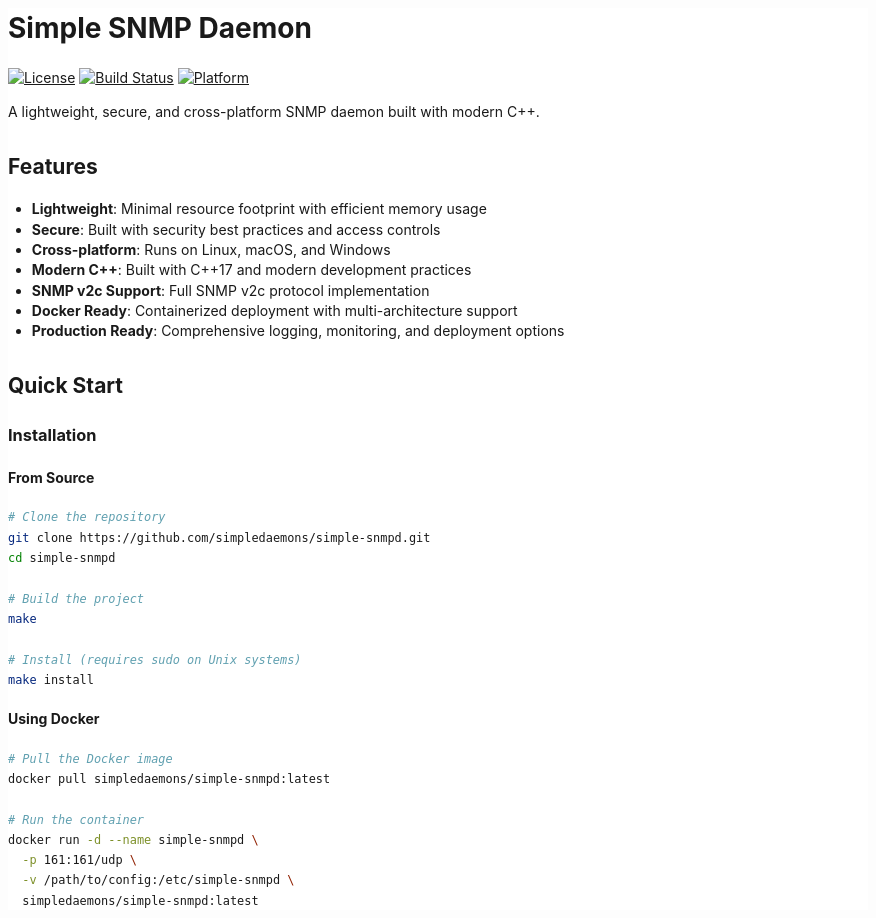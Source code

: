# Simple SNMP Daemon

[![License](https://img.shields.io/badge/License-Apache%202.0-blue.svg)](https://opensource.org/licenses/Apache-2.0)
[![Build Status](https://img.shields.io/badge/build-passing-brightgreen.svg)](https://github.com/simpledaemons/simple-snmpd)
[![Platform](https://img.shields.io/badge/platform-Linux%20%7C%20macOS%20%7C%20Windows-lightgrey.svg)](https://github.com/simpledaemons/simple-snmpd)

A lightweight, secure, and cross-platform SNMP daemon built with modern C++.

## Features

- **Lightweight**: Minimal resource footprint with efficient memory usage
- **Secure**: Built with security best practices and access controls
- **Cross-platform**: Runs on Linux, macOS, and Windows
- **Modern C++**: Built with C++17 and modern development practices
- **SNMP v2c Support**: Full SNMP v2c protocol implementation
- **Docker Ready**: Containerized deployment with multi-architecture support
- **Production Ready**: Comprehensive logging, monitoring, and deployment options

## Quick Start

### Installation

#### From Source

```bash
# Clone the repository
git clone https://github.com/simpledaemons/simple-snmpd.git
cd simple-snmpd

# Build the project
make

# Install (requires sudo on Unix systems)
make install
```

#### Using Docker

```bash
# Pull the Docker image
docker pull simpledaemons/simple-snmpd:latest

# Run the container
docker run -d --name simple-snmpd \
  -p 161:161/udp \
  -v /path/to/config:/etc/simple-snmpd \
  simpledaemons/simple-snmpd:latest
```
